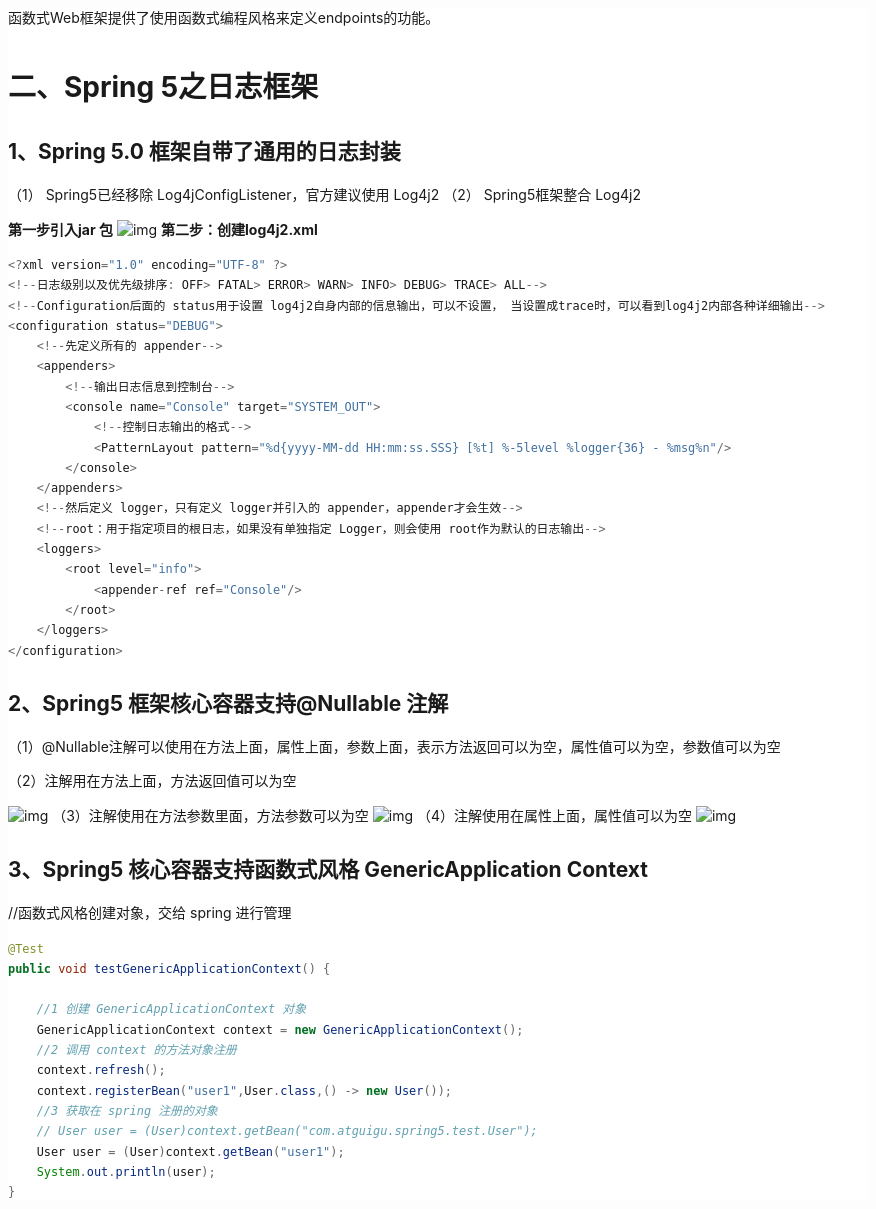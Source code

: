 函数式Web框架提供了使用函数式编程风格来定义endpoints的功能。

# 二、Spring 5之日志框架

## 1、Spring 5.0 框架自带了通用的日志封装

（1） Spring5已经移除 Log4jConfigListener，官方建议使用 Log4j2 （2） Spring5框架整合 Log4j2


**第一步引入jar 包** ![img](https://img-blog.csdnimg.cn/20210308231859737.png) **第二步：创建log4j2.xml**

```java
<?xml version="1.0" encoding="UTF-8" ?>
<!--日志级别以及优先级排序: OFF> FATAL> ERROR> WARN> INFO> DEBUG> TRACE> ALL-->
<!--Configuration后面的 status用于设置 log4j2自身内部的信息输出，可以不设置， 当设置成trace时，可以看到log4j2内部各种详细输出-->
<configuration status="DEBUG">
    <!--先定义所有的 appender-->
    <appenders>
        <!--输出日志信息到控制台-->
        <console name="Console" target="SYSTEM_OUT">
            <!--控制日志输出的格式-->
            <PatternLayout pattern="%d{yyyy-MM-dd HH:mm:ss.SSS} [%t] %-5level %logger{36} - %msg%n"/>
        </console>
    </appenders>
    <!--然后定义 logger，只有定义 logger并引入的 appender，appender才会生效-->
    <!--root：用于指定项目的根日志，如果没有单独指定 Logger，则会使用 root作为默认的日志输出-->
    <loggers>
        <root level="info">
            <appender-ref ref="Console"/>
        </root>
    </loggers>
</configuration>
```

## 2、Spring5 框架核心容器支持@Nullable 注解

（1）@Nullable注解可以使用在方法上面，属性上面，参数上面，表示方法返回可以为空，属性值可以为空，参数值可以为空

（2）注解用在方法上面，方法返回值可以为空




![img](https://img-blog.csdnimg.cn/20210308233227802.png) （3）注解使用在方法参数里面，方法参数可以为空 ![img](https://img-blog.csdnimg.cn/20210308233308832.png) （4）注解使用在属性上面，属性值可以为空 ![img](https://img-blog.csdnimg.cn/20210308233324957.png)

## 3、Spring5 核心容器支持函数式风格 GenericApplication Context

//函数式风格创建对象，交给 spring 进行管理

```java
@Test
public void testGenericApplicationContext() {
   
    //1 创建 GenericApplicationContext 对象
    GenericApplicationContext context = new GenericApplicationContext();
    //2 调用 context 的方法对象注册
    context.refresh();
    context.registerBean("user1",User.class,() -> new User());
    //3 获取在 spring 注册的对象
    // User user = (User)context.getBean("com.atguigu.spring5.test.User");
    User user = (User)context.getBean("user1");
    System.out.println(user);
}
```
